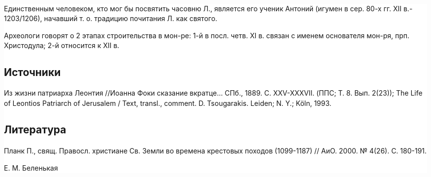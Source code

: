 Единственным человеком, кто мог бы посвятить часовню Л., является его ученик Антоний (игумен в сер. 80-х гг. XII в.- 1203/1206), начавший т. о. традицию почитания Л. как святого.

Археологи говорят о 2 этапах строительства в мон-ре: 1-й в посл. четв. XI в. связан с именем основателя мон-ря, прп. Христодула; 2-й относится к XII в.

## Источники

Из жизни патриарха Леонтия //Иоанна Фоки сказание вкратце… СПб., 1889. С. XXV-XXXVII. (ППС; Т. 8. Вып. 2(23)); The Life of Leontios Patriarch of Jerusalem / Text, transl., comment. D. Tsougarakis. Leiden; N. Y.; Köln, 1993.

## Литература

Планк П., свящ. Правосл. христиане Св. Земли во времена крестовых походов (1099-1187) // АиО. 2000. № 4(26). С. 180-191.

Е. М. Беленькая
